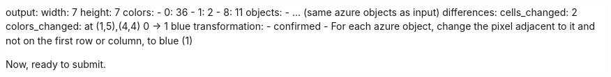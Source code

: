 output:
    width: 7
    height: 7
    colors:
      - 0: 36
      - 1: 2
      - 8: 11
    objects:
        - ... (same azure objects as input)
differences:
    cells_changed: 2
    colors_changed: at (1,5),(4,4) 0 -> 1 blue
transformation:
    - confirmed - For each azure object, change the pixel adjacent to it and not on the first row or column,  to blue (1)


Now, ready to submit.


